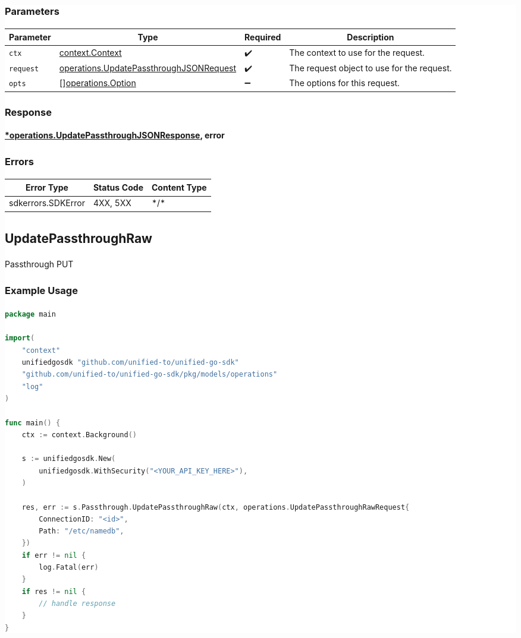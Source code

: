 ### Parameters

| Parameter                                                                                              | Type                                                                                                   | Required                                                                                               | Description                                                                                            |
| ------------------------------------------------------------------------------------------------------ | ------------------------------------------------------------------------------------------------------ | ------------------------------------------------------------------------------------------------------ | ------------------------------------------------------------------------------------------------------ |
| `ctx`                                                                                                  | [context.Context](https://pkg.go.dev/context#Context)                                                  | :heavy_check_mark:                                                                                     | The context to use for the request.                                                                    |
| `request`                                                                                              | [operations.UpdatePassthroughJSONRequest](../../pkg/models/operations/updatepassthroughjsonrequest.md) | :heavy_check_mark:                                                                                     | The request object to use for the request.                                                             |
| `opts`                                                                                                 | [][operations.Option](../../pkg/models/operations/option.md)                                           | :heavy_minus_sign:                                                                                     | The options for this request.                                                                          |

### Response

**[*operations.UpdatePassthroughJSONResponse](../../pkg/models/operations/updatepassthroughjsonresponse.md), error**

### Errors

| Error Type         | Status Code        | Content Type       |
| ------------------ | ------------------ | ------------------ |
| sdkerrors.SDKError | 4XX, 5XX           | \*/\*              |

## UpdatePassthroughRaw

Passthrough PUT

### Example Usage

```go
package main

import(
	"context"
	unifiedgosdk "github.com/unified-to/unified-go-sdk"
	"github.com/unified-to/unified-go-sdk/pkg/models/operations"
	"log"
)

func main() {
    ctx := context.Background()
    
    s := unifiedgosdk.New(
        unifiedgosdk.WithSecurity("<YOUR_API_KEY_HERE>"),
    )

    res, err := s.Passthrough.UpdatePassthroughRaw(ctx, operations.UpdatePassthroughRawRequest{
        ConnectionID: "<id>",
        Path: "/etc/namedb",
    })
    if err != nil {
        log.Fatal(err)
    }
    if res != nil {
        // handle response
    }
}
```
